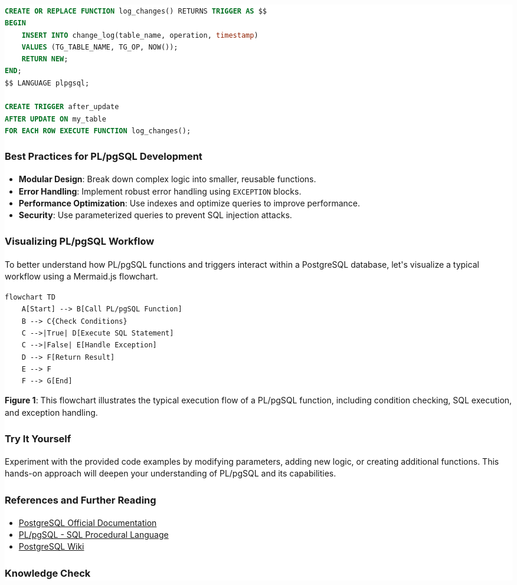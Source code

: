 ```sql
CREATE OR REPLACE FUNCTION log_changes() RETURNS TRIGGER AS $$
BEGIN
    INSERT INTO change_log(table_name, operation, timestamp)
    VALUES (TG_TABLE_NAME, TG_OP, NOW());
    RETURN NEW;
END;
$$ LANGUAGE plpgsql;

CREATE TRIGGER after_update
AFTER UPDATE ON my_table
FOR EACH ROW EXECUTE FUNCTION log_changes();
```

### Best Practices for PL/pgSQL Development

- **Modular Design**: Break down complex logic into smaller, reusable functions.
- **Error Handling**: Implement robust error handling using `EXCEPTION` blocks.
- **Performance Optimization**: Use indexes and optimize queries to improve performance.
- **Security**: Use parameterized queries to prevent SQL injection attacks.

### Visualizing PL/pgSQL Workflow

To better understand how PL/pgSQL functions and triggers interact within a PostgreSQL database, let's visualize a typical workflow using a Mermaid.js flowchart.

```mermaid
flowchart TD
    A[Start] --> B[Call PL/pgSQL Function]
    B --> C{Check Conditions}
    C -->|True| D[Execute SQL Statement]
    C -->|False| E[Handle Exception]
    D --> F[Return Result]
    E --> F
    F --> G[End]
```

**Figure 1**: This flowchart illustrates the typical execution flow of a PL/pgSQL function, including condition checking, SQL execution, and exception handling.

### Try It Yourself

Experiment with the provided code examples by modifying parameters, adding new logic, or creating additional functions. This hands-on approach will deepen your understanding of PL/pgSQL and its capabilities.

### References and Further Reading

- [PostgreSQL Official Documentation](https://www.postgresql.org/docs/)
- [PL/pgSQL - SQL Procedural Language](https://www.postgresql.org/docs/current/plpgsql.html)
- [PostgreSQL Wiki](https://wiki.postgresql.org/)

### Knowledge Check
